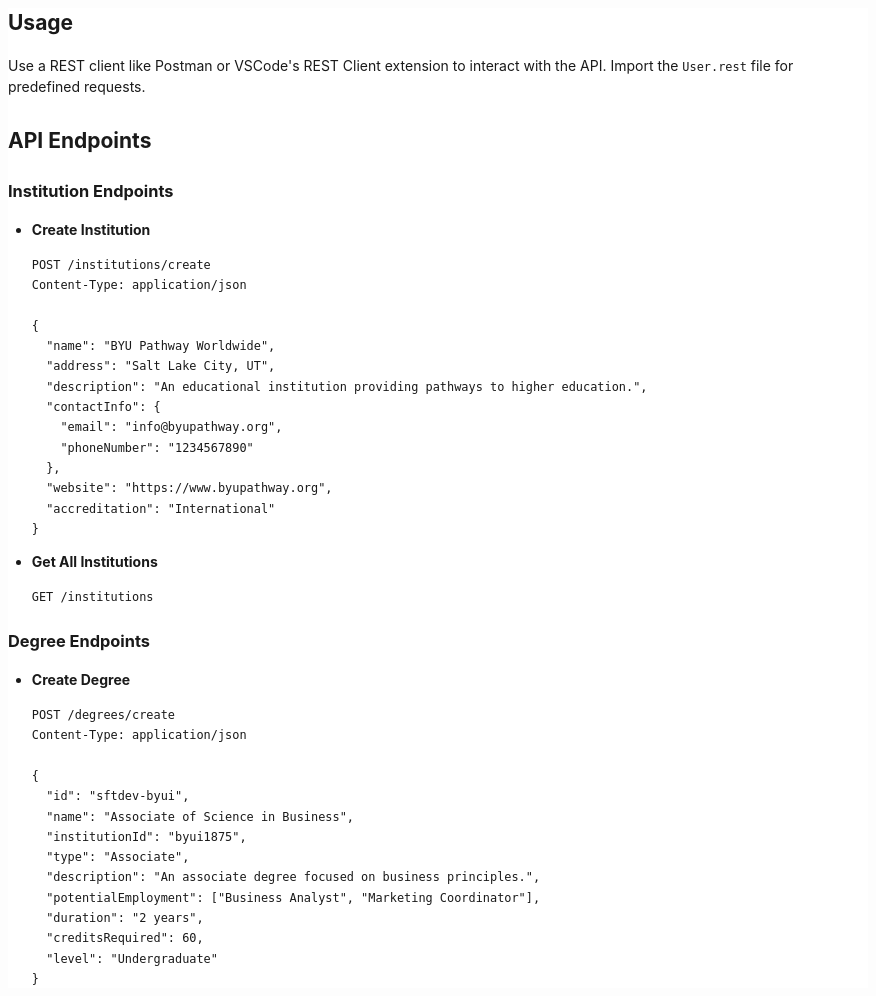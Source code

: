 ## Usage

Use a REST client like Postman or VSCode's REST Client extension to interact with the API. Import the `User.rest` file for predefined requests.

## API Endpoints

### Institution Endpoints

- **Create Institution**

  ```http
  POST /institutions/create
  Content-Type: application/json

  {
    "name": "BYU Pathway Worldwide",
    "address": "Salt Lake City, UT",
    "description": "An educational institution providing pathways to higher education.",
    "contactInfo": {
      "email": "info@byupathway.org",
      "phoneNumber": "1234567890"
    },
    "website": "https://www.byupathway.org",
    "accreditation": "International"
  }
  ```

- **Get All Institutions**
  ```http
  GET /institutions
  ```

### Degree Endpoints

- **Create Degree**

  ```http
  POST /degrees/create
  Content-Type: application/json

  {
    "id": "sftdev-byui",
    "name": "Associate of Science in Business",
    "institutionId": "byui1875",
    "type": "Associate",
    "description": "An associate degree focused on business principles.",
    "potentialEmployment": ["Business Analyst", "Marketing Coordinator"],
    "duration": "2 years",
    "creditsRequired": 60,
    "level": "Undergraduate"
  }
  ```
